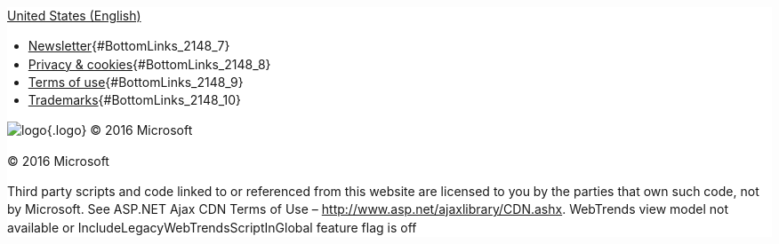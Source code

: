 </div>

</div>

</div>

<span class="localeContainer"> </span>
[United States (English)](# "Change your language")
<div id="Fragment_BottomLinks" data-fragmentname="BottomLinks"
xmlns="http://www.w3.org/1999/xhtml">

<div class="linkList">

-   [Newsletter](https://msdn.microsoft.com/newsletter.aspx){#BottomLinks_2148_7}
-   [Privacy &
    cookies](https://msdn.microsoft.com/dn529288){#BottomLinks_2148_8}
-   [Terms of
    use](https://msdn.microsoft.com/cc300389){#BottomLinks_2148_9}
-   [Trademarks](https://www.microsoft.com/en-us/legal/intellectualproperty/Trademarks/){#BottomLinks_2148_10}

</div>

</div>

<span class="logoLegal"> <span class="logoSpan clip67x13" role="img"
tabindex="0" aria-label="microsoft logo">
![logo](https://i-technet.sec.s-msft.com/Areas/Centers/Themes/StandardDevCenter/Content/HeaderFooterSprite.png?v=636146814338182722){.logo}
</span> <span class="copyright">© 2016 Microsoft</span> </span>

</div>

</div>

<div class="footerPrintView">

<div class="footerCopyrightPrintView">

© 2016 Microsoft

</div>

</div>

Third party scripts and code linked to or referenced from this website
are licensed to you by the parties that own such code, not by Microsoft.
See ASP.NET Ajax CDN Terms of Use –
http://www.asp.net/ajaxlibrary/CDN.ashx. WebTrends view model not
available or IncludeLegacyWebTrendsScriptInGlobal feature flag is off
<div id="globalRequestVerification">

</div>

</div>


